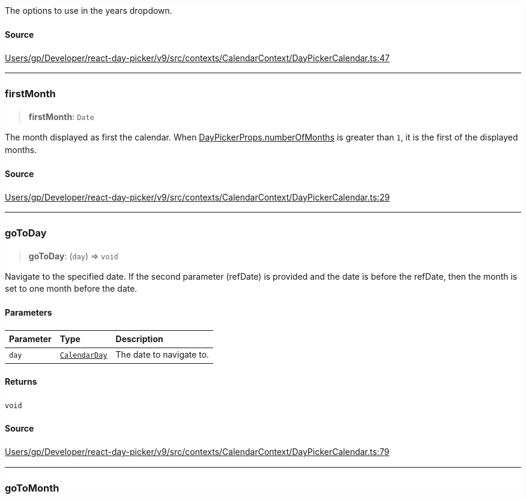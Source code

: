 The options to use in the years dropdown.

#### Source

[Users/gp/Developer/react-day-picker/v9/src/contexts/CalendarContext/DayPickerCalendar.ts:47](https://github.com/gpbl/react-day-picker/blob/005599683/src/contexts/CalendarContext/DayPickerCalendar.ts#L47)

***

### firstMonth

> **firstMonth**: `Date`

The month displayed as first the calendar. When
[DayPickerProps.numberOfMonths](/api/interfaces/PropsBase.md#numberofmonths) is greater than `1`, it is the first
of the displayed months.

#### Source

[Users/gp/Developer/react-day-picker/v9/src/contexts/CalendarContext/DayPickerCalendar.ts:29](https://github.com/gpbl/react-day-picker/blob/005599683/src/contexts/CalendarContext/DayPickerCalendar.ts#L29)

***

### goToDay

> **goToDay**: (`day`) => `void`

Navigate to the specified date. If the second parameter (refDate) is
provided and the date is before the refDate, then the month is set to one
month before the date.

#### Parameters

| Parameter | Type | Description |
| :------ | :------ | :------ |
| `day` | [`CalendarDay`](/api/classes/CalendarDay.md) | The date to navigate to. |

#### Returns

`void`

#### Source

[Users/gp/Developer/react-day-picker/v9/src/contexts/CalendarContext/DayPickerCalendar.ts:79](https://github.com/gpbl/react-day-picker/blob/005599683/src/contexts/CalendarContext/DayPickerCalendar.ts#L79)

***

### goToMonth
